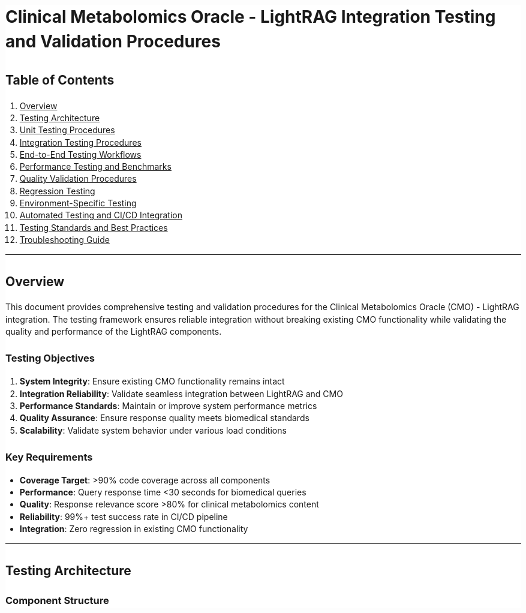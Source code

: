 # Clinical Metabolomics Oracle - LightRAG Integration Testing and Validation Procedures

## Table of Contents

1. [Overview](#overview)
2. [Testing Architecture](#testing-architecture)
3. [Unit Testing Procedures](#unit-testing-procedures)
4. [Integration Testing Procedures](#integration-testing-procedures)
5. [End-to-End Testing Workflows](#end-to-end-testing-workflows)
6. [Performance Testing and Benchmarks](#performance-testing-and-benchmarks)
7. [Quality Validation Procedures](#quality-validation-procedures)
8. [Regression Testing](#regression-testing)
9. [Environment-Specific Testing](#environment-specific-testing)
10. [Automated Testing and CI/CD Integration](#automated-testing-and-cicd-integration)
11. [Testing Standards and Best Practices](#testing-standards-and-best-practices)
12. [Troubleshooting Guide](#troubleshooting-guide)

---

## Overview

This document provides comprehensive testing and validation procedures for the Clinical Metabolomics Oracle (CMO) - LightRAG integration. The testing framework ensures reliable integration without breaking existing CMO functionality while validating the quality and performance of the LightRAG components.

### Testing Objectives

1. **System Integrity**: Ensure existing CMO functionality remains intact
2. **Integration Reliability**: Validate seamless integration between LightRAG and CMO
3. **Performance Standards**: Maintain or improve system performance metrics
4. **Quality Assurance**: Ensure response quality meets biomedical standards
5. **Scalability**: Validate system behavior under various load conditions

### Key Requirements

- **Coverage Target**: >90% code coverage across all components
- **Performance**: Query response time <30 seconds for biomedical queries
- **Quality**: Response relevance score >80% for clinical metabolomics content
- **Reliability**: 99%+ test success rate in CI/CD pipeline
- **Integration**: Zero regression in existing CMO functionality

---

## Testing Architecture

### Component Structure
